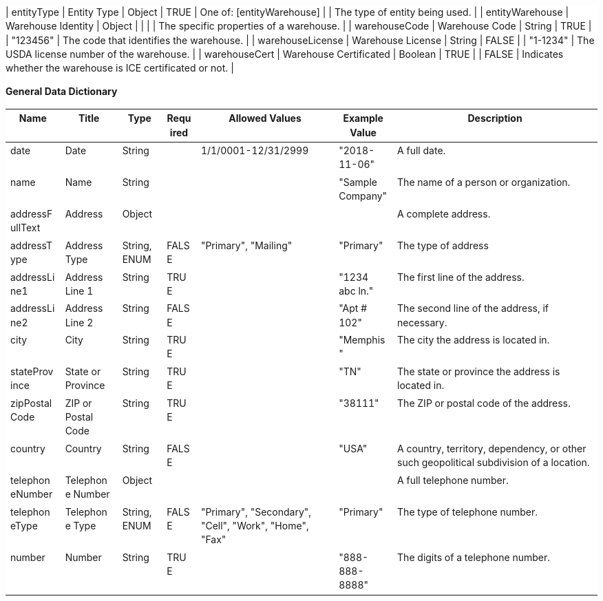 | entityType            | Entity Type             | Object      | TRUE         | One of: [entityWarehouse] |                                                       | The type of entity being used.                                                                                                                                                                                                                                              |
| entityWarehouse       | Warehouse Identity      | Object      |              |                           |                                                       | The specific properties of a warehouse.                                                                                                                                                                                                                                     |
| warehouseCode         | Warehouse Code          | String      | TRUE         |                           | "123456"                                              | The code that identifies the warehouse.                                                                                                                                                                                                                                     |
| warehouseLicense      | Warehouse License       | String      | FALSE        |                           | "1-1234"                                              | The USDA license number of the warehouse.                                                                                                                                                                                                                                   |
| warehouseCert         | Warehouse Certificated  | Boolean     | TRUE         |                           | FALSE                                                 | Indicates whether the warehouse is ICE certificated or not.                                                                                                                                                                                                                 |

**General Data Dictionary**

| **Name**         | **Title**          | **Type**     | **Required** | **Allowed Values**                                    | **Example Value**        | **Description**                                                                         |
|------------------|--------------------|--------------|--------------|-------------------------------------------------------|--------------------------|-----------------------------------------------------------------------------------------|
| date             | Date               | String       |              | 1/1/0001-12/31/2999                                   | "2018-11-06"             | A full date.                                                                            |
| name             | Name               | String       |              |                                                       | "Sample Company"         | The name of a person or organization.                                                   |
| addressFullText  | Address            | Object       |              |                                                       |                          | A complete address.                                                                     |
| addressType      | Address Type       | String, ENUM | FALSE        | "Primary", "Mailing"                                  | "Primary"                | The type of address                                                                     |
| addressLine1     | Address Line 1     | String       | TRUE         |                                                       | "1234 abc ln."           | The first line of the address.                                                          |
| addressLine2     | Address Line 2     | String       | FALSE        |                                                       | "Apt \# 102"             | The second line of the address, if necessary.                                           |
| city             | City               | String       | TRUE         |                                                       | "Memphis"                | The city the address is located in.                                                     |
| stateProvince    | State or Province  | String       | TRUE         |                                                       | "TN"                     | The state or province the address is located in.                                        |
| zipPostalCode    | ZIP or Postal Code | String       | TRUE         |                                                       | "38111"                  | The ZIP or postal code of the address.                                                  |
| country          | Country            | String       | FALSE        |                                                       | "USA"                    | A country, territory, dependency, or other such geopolitical subdivision of a location. |
| telephoneNumber  | Telephone Number   | Object       |              |                                                       |                          | A full telephone number.                                                                |
| telephoneType    | Telephone Type     | String, ENUM | FALSE        | "Primary", "Secondary", "Cell", "Work", "Home", "Fax" | "Primary"                | The type of telephone number.                                                           |
| number           | Number             | String       | TRUE         |                                                       | "888-888-8888"           | The digits of a telephone number.                                                       |